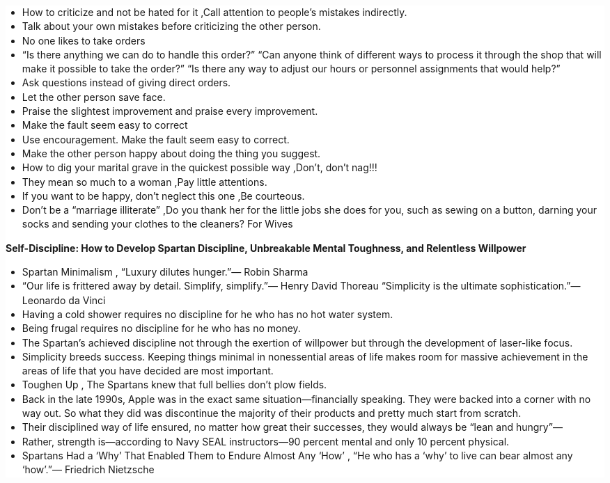 - How to criticize and not be hated for it ,Call attention to people’s mistakes indirectly.
-  Talk about your own mistakes before criticizing the other person.
- No one likes to take orders
- “Is there anything we can do to handle this order?” “Can anyone think of different ways to process it through the shop that will make it possible to take the order?” “Is there any way to adjust our hours or personnel assignments that would help?”
- Ask questions instead of giving direct orders.
- Let the other person save face.
- Praise the slightest improvement and praise every improvement.
- Make the fault seem easy to correct
- Use encouragement. Make the fault seem easy to correct.
- Make the other person happy about doing the thing you suggest.
- How to dig your marital grave in the quickest possible way ,Don’t, don’t nag!!!
- They mean so much to a woman ,Pay little attentions.
- If you want to be happy, don’t neglect this one ,Be courteous.
- Don’t be a “marriage illiterate” ,Do you thank her for the little jobs she does for you, such as sewing on a button, darning your socks and sending your clothes to the cleaners? For Wives

**Self-Discipline: How to Develop Spartan Discipline, Unbreakable Mental Toughness, and Relentless Willpower** 
- Spartan Minimalism , “Luxury dilutes hunger.”— Robin Sharma
- “Our life is frittered away by detail. Simplify, simplify.”— Henry David Thoreau “Simplicity is the ultimate sophistication.”— Leonardo da Vinci
- Having a cold shower requires no discipline for he who has no hot water system.
- Being frugal requires no discipline for he who has no money.
- The Spartan’s achieved discipline not through the exertion of willpower but through the development of laser-like focus.
- Simplicity breeds success. Keeping things minimal in nonessential areas of life makes room for massive achievement in the areas of life that you have decided are most important.
- Toughen Up , The Spartans knew that full bellies don’t plow fields.
- Back in the late 1990s, Apple was in the exact same situation—financially speaking. They were backed into a corner with no way out. So what they did was discontinue the majority of their products and pretty much start from scratch.
- Their disciplined way of life ensured, no matter how great their successes, they would always be “lean and hungry”—
- Rather, strength is—according to Navy SEAL instructors—90 percent mental and only 10 percent physical.
- Spartans Had a ‘Why’ That Enabled Them to Endure Almost Any ‘How’ , “He who has a ‘why’ to live can bear almost any ‘how’.”— Friedrich Nietzsche

  
